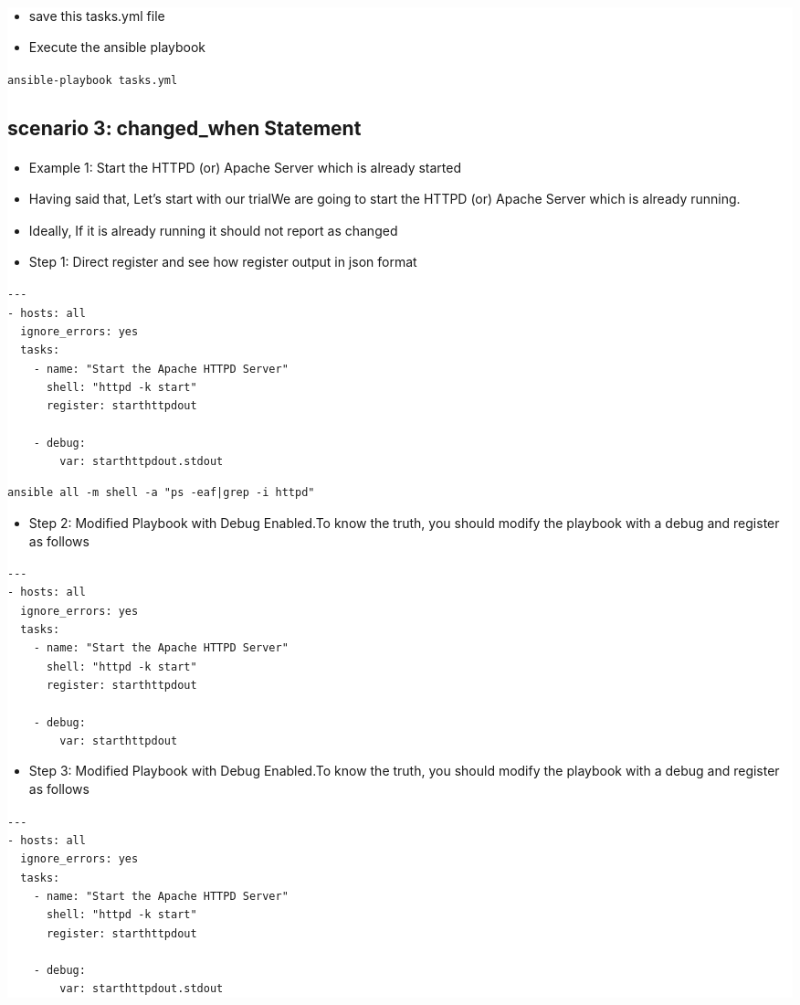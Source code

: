 - save this tasks.yml file

- Execute the ansible playbook

```
ansible-playbook tasks.yml
```

## scenario 3: changed_when Statement

- Example 1:  Start the HTTPD (or) Apache Server which is already started
- Having said that, Let’s start with our trialWe are going to start the HTTPD (or) Apache Server which is already running. 
- Ideally, If it is already running it should not report as changed


- Step 1: Direct register and see how register output in json format

```
--- 
- hosts: all
  ignore_errors: yes
  tasks:
    - name: "Start the Apache HTTPD Server"
      shell: "httpd -k start"
      register: starthttpdout     

    - debug:
        var: starthttpdout.stdout
```		

```
ansible all -m shell -a "ps -eaf|grep -i httpd"
```

- Step 2: Modified Playbook with Debug Enabled.To know the truth, you should modify the playbook with a debug and register as follows

```
--- 
- hosts: all
  ignore_errors: yes
  tasks:
    - name: "Start the Apache HTTPD Server"
      shell: "httpd -k start"
      register: starthttpdout     

    - debug:
        var: starthttpdout
```	


- Step 3: Modified Playbook with Debug Enabled.To know the truth, you should modify the playbook with a debug and register as follows

```
--- 
- hosts: all
  ignore_errors: yes
  tasks:
    - name: "Start the Apache HTTPD Server"
      shell: "httpd -k start"
      register: starthttpdout     

    - debug:
        var: starthttpdout.stdout
```		
